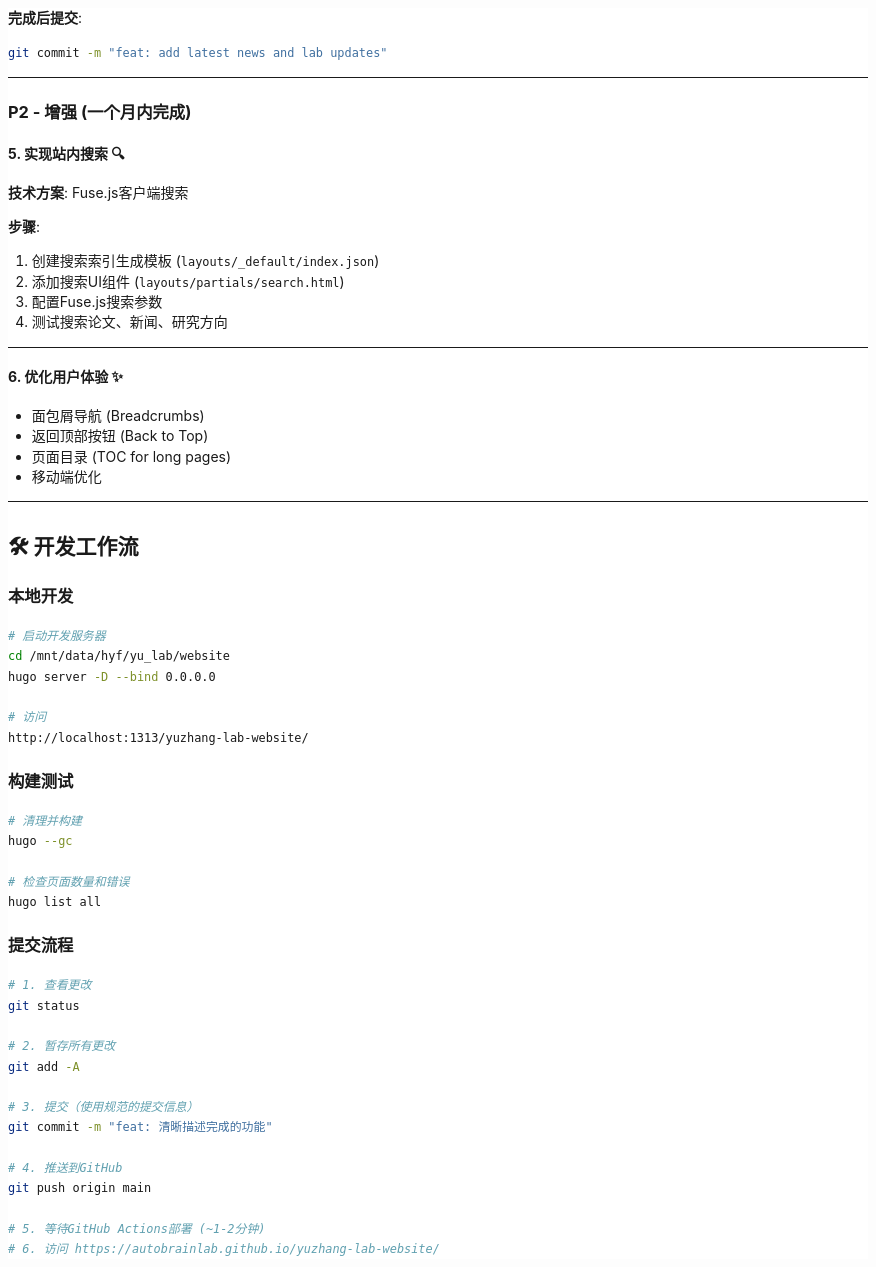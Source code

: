 **完成后提交**:
```bash
git commit -m "feat: add latest news and lab updates"
```

---

### P2 - 增强 (一个月内完成)

#### 5. 实现站内搜索 🔍
**技术方案**: Fuse.js客户端搜索

**步骤**:
1. 创建搜索索引生成模板 (`layouts/_default/index.json`)
2. 添加搜索UI组件 (`layouts/partials/search.html`)
3. 配置Fuse.js搜索参数
4. 测试搜索论文、新闻、研究方向

---

#### 6. 优化用户体验 ✨
- 面包屑导航 (Breadcrumbs)
- 返回顶部按钮 (Back to Top)
- 页面目录 (TOC for long pages)
- 移动端优化

---

## 🛠️ 开发工作流

### 本地开发
```bash
# 启动开发服务器
cd /mnt/data/hyf/yu_lab/website
hugo server -D --bind 0.0.0.0

# 访问
http://localhost:1313/yuzhang-lab-website/
```

### 构建测试
```bash
# 清理并构建
hugo --gc

# 检查页面数量和错误
hugo list all
```

### 提交流程
```bash
# 1. 查看更改
git status

# 2. 暂存所有更改
git add -A

# 3. 提交（使用规范的提交信息）
git commit -m "feat: 清晰描述完成的功能"

# 4. 推送到GitHub
git push origin main

# 5. 等待GitHub Actions部署 (~1-2分钟)
# 6. 访问 https://autobrainlab.github.io/yuzhang-lab-website/
```